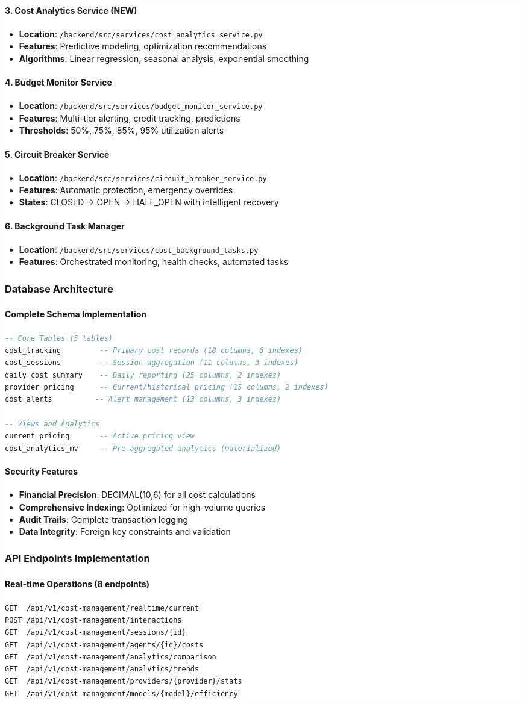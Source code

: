 #### 3. **Cost Analytics Service** (NEW)
- **Location**: `/backend/src/services/cost_analytics_service.py`
- **Features**: Predictive modeling, optimization recommendations
- **Algorithms**: Linear regression, seasonal analysis, exponential smoothing

#### 4. **Budget Monitor Service**
- **Location**: `/backend/src/services/budget_monitor_service.py` 
- **Features**: Multi-tier alerting, credit tracking, predictions
- **Thresholds**: 50%, 75%, 85%, 95% utilization alerts

#### 5. **Circuit Breaker Service**
- **Location**: `/backend/src/services/circuit_breaker_service.py`
- **Features**: Automatic protection, emergency overrides
- **States**: CLOSED → OPEN → HALF_OPEN with intelligent recovery

#### 6. **Background Task Manager**
- **Location**: `/backend/src/services/cost_background_tasks.py`
- **Features**: Orchestrated monitoring, health checks, automated tasks

### Database Architecture

#### Complete Schema Implementation
```sql
-- Core Tables (5 tables)
cost_tracking         -- Primary cost records (18 columns, 6 indexes)
cost_sessions         -- Session aggregation (11 columns, 3 indexes)
daily_cost_summary    -- Daily reporting (25 columns, 2 indexes)
provider_pricing      -- Current/historical pricing (15 columns, 2 indexes)
cost_alerts          -- Alert management (13 columns, 3 indexes)

-- Views and Analytics
current_pricing       -- Active pricing view
cost_analytics_mv     -- Pre-aggregated analytics (materialized)
```

#### Security Features
- **Financial Precision**: DECIMAL(10,6) for all cost calculations
- **Comprehensive Indexing**: Optimized for high-volume queries
- **Audit Trails**: Complete transaction logging
- **Data Integrity**: Foreign key constraints and validation

### API Endpoints Implementation

#### Real-time Operations (8 endpoints)
```
GET  /api/v1/cost-management/realtime/current
POST /api/v1/cost-management/interactions  
GET  /api/v1/cost-management/sessions/{id}
GET  /api/v1/cost-management/agents/{id}/costs
GET  /api/v1/cost-management/analytics/comparison
GET  /api/v1/cost-management/analytics/trends
GET  /api/v1/cost-management/providers/{provider}/stats
GET  /api/v1/cost-management/models/{model}/efficiency
```
